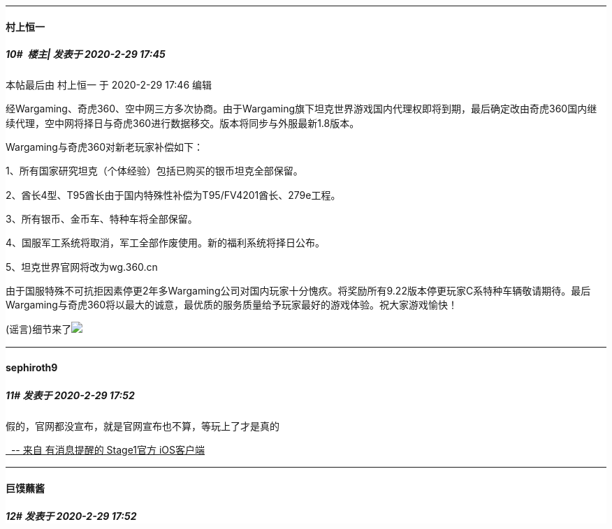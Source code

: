 





-----

####  村上恒一  
##### 10#         楼主| 发表于 2020-2-29 17:45



 本帖最后由 村上恒一 于 2020-2-29 17:46 编辑 

经Wargaming、奇虎360、空中网三方多次协商。由于Wargaming旗下坦克世界游戏国内代理权即将到期，最后确定改由奇虎360国内继续代理，空中网将择日与奇虎360进行数据移交。版本将同步与外服最新1.8版本。

Wargaming与奇虎360对新老玩家补偿如下：

1、所有国家研究坦克（个体经验）包括已购买的银币坦克全部保留。

2、酋长4型、T95酋长由于国内特殊性补偿为T95/FV4201酋长、279e工程。

3、所有银币、金币车、特种车将全部保留。

4、国服军工系统将取消，军工全部作废使用。新的福利系统将择日公布。

5、坦克世界官网将改为wg.360.cn


由于国服特殊不可抗拒因素停更2年多Wargaming公司对国内玩家十分愧疚。将奖励所有9.22版本停更玩家C系特种车辆敬请期待。最后Wargaming与奇虎360将以最大的诚意，最优质的服务质量给予玩家最好的游戏体验。祝大家游戏愉快！


(谣言)细节来了<img src="https://static.saraba1st.com/image/smiley/face2017/033.png" referrerpolicy="no-referrer">







-----

####  sephiroth9  
##### 11#       发表于 2020-2-29 17:52




假的，官网都没宣布，就是官网宣布也不算，等玩上了才是真的

[  -- 来自 有消息提醒的 Stage1官方 iOS客户端](https://itunes.apple.com/fi/app/saraba1st/id1221237470?mt=8)







-----

####  巨馍蘸酱  
##### 12#       发表于 2020-2-29 17:52



